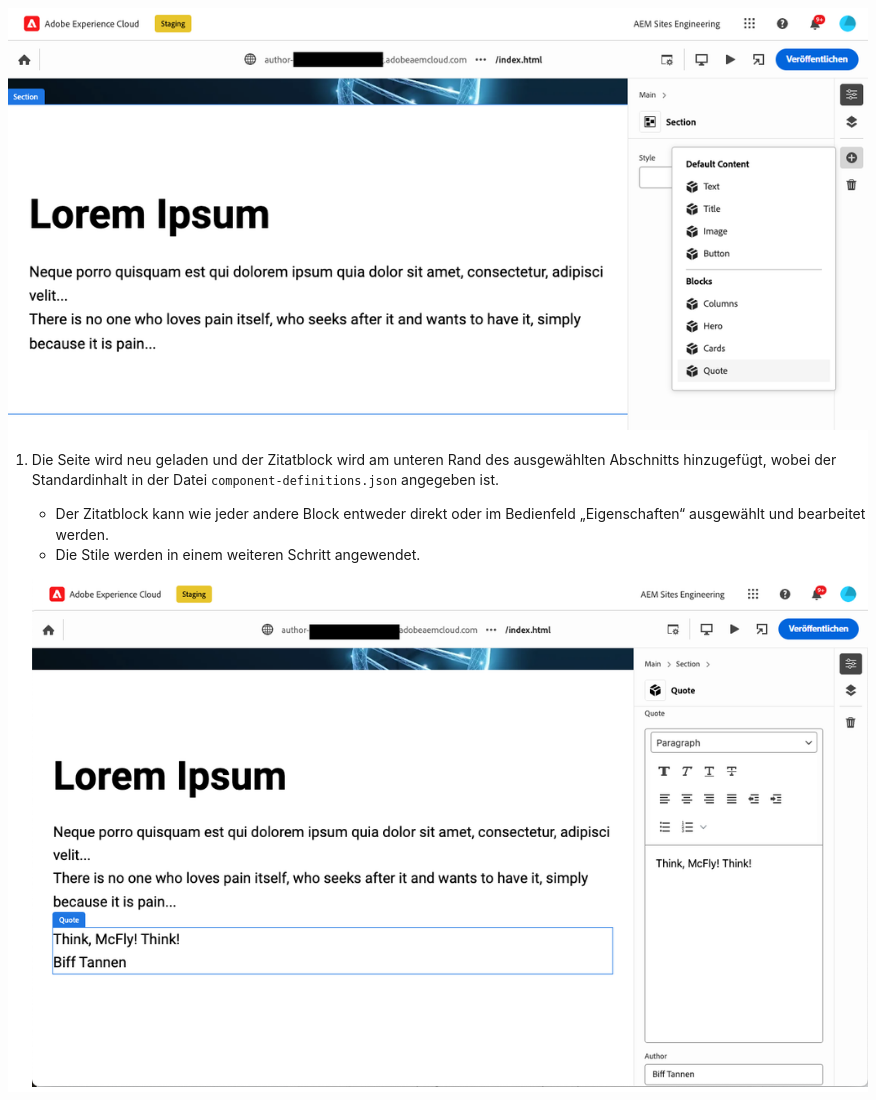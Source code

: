    ![Auswählen eines Abschnitts im universellen Editor](assets/create-block/add-quote-block.png)

1. Die Seite wird neu geladen und der Zitatblock wird am unteren Rand des ausgewählten Abschnitts hinzugefügt, wobei der Standardinhalt in der Datei `component-definitions.json` angegeben ist.

   * Der Zitatblock kann wie jeder andere Block entweder direkt oder im Bedienfeld „Eigenschaften“ ausgewählt und bearbeitet werden.
   * Die Stile werden in einem weiteren Schritt angewendet.

   ![Die Seite mit dem neuen Zitatblock im ausgewählten Abschnitt](assets/create-block/quote-added.png)
